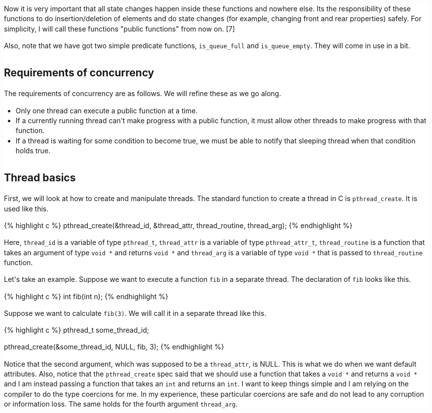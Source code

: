Now it is very important that all state changes happen inside these functions
and nowhere else. Its the responsibility of these functions to do insertion/deletion
of elements and do state changes (for example, changing front and rear properties) safely.
For simplicity, I will call these functions "public functions" from now on. [7]

Also, note that we have got two simple predicate functions, `is_queue_full` and
`is_queue_empty`. They will come in use in a bit.

## Requirements of concurrency
The requirements of concurrency are as follows. We will refine these as we go
along.
* Only one thread can execute a public function at a time.
* If a currently running thread can't make progress with a public function, it
  must allow other threads to make progress with that function.
* If a thread is waiting for some condition to become true, we must be able to
  notify that sleeping thread when that condition holds true.

## Thread basics
First, we will look at how to create and manipulate threads. The standard
function to create a thread in C is `pthread_create`. It is used like this.

{% highlight c %}
pthread_create(&thread_id, &thread_attr, thread_routine, thread_arg);
{% endhighlight %}

Here, `thread_id` is a variable of type `pthread_t`, `thread_attr` is a
variable of type `pthread_attr_t`, `thread_routine` is a function that
takes an argument of type `void *` and returns `void *` and `thread_arg`
is a variable of type `void *` that is passed to `thread_routine` function.

Let's take an example. Suppose we want to execute a function `fib` in a
separate thread. The declaration of `fib` looks like this.

{% highlight c %}
int fib(int n);
{% endhighlight %}

Suppose we want to calculate `fib(3)`. We will call it in a separate thread
like this.

{% highlight c %}
pthread_t some_thread_id;

pthread_create(&some_thread_id, NULL, fib, 3);
{% endhighlight %}

Notice that the second argument, which was supposed to be a `thread_attr`, is
NULL. This is what we do when we want default attributes. Also, notice that the
`pthread_create` spec said that we should use a function that takes a `void *` and
returns a `void *` and I am instead passing a function that takes an `int` and
returns an `int`. I want to keep things simple and I am relying on the compiler
to do the type coercions for me. In my experience, these particular coercions
are safe and do not lead to any corruption or information loss.
The same holds for the fourth argument `thread_arg`.
